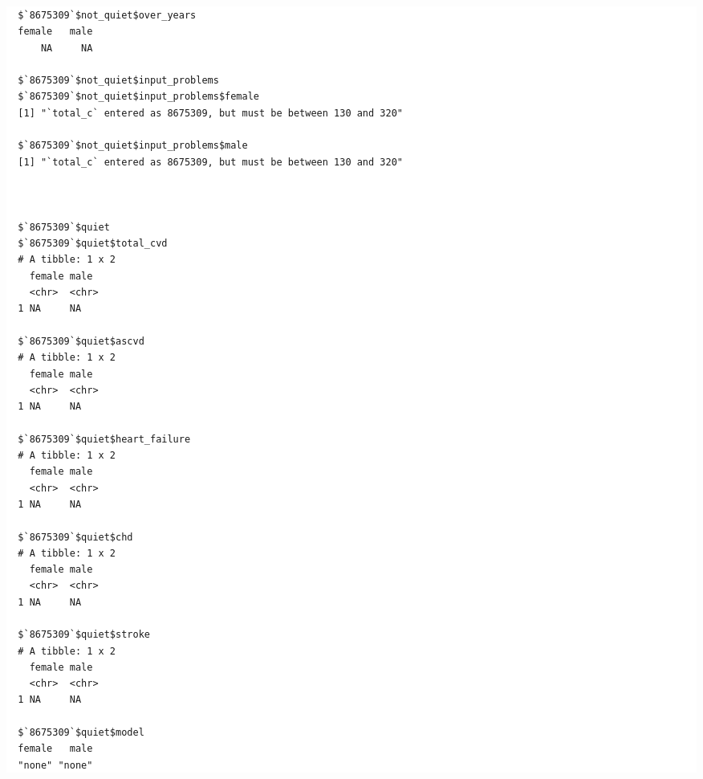       $`8675309`$not_quiet$over_years
      female   male 
          NA     NA 
      
      $`8675309`$not_quiet$input_problems
      $`8675309`$not_quiet$input_problems$female
      [1] "`total_c` entered as 8675309, but must be between 130 and 320"
      
      $`8675309`$not_quiet$input_problems$male
      [1] "`total_c` entered as 8675309, but must be between 130 and 320"
      
      
      
      $`8675309`$quiet
      $`8675309`$quiet$total_cvd
      # A tibble: 1 x 2
        female male 
        <chr>  <chr>
      1 NA     NA   
      
      $`8675309`$quiet$ascvd
      # A tibble: 1 x 2
        female male 
        <chr>  <chr>
      1 NA     NA   
      
      $`8675309`$quiet$heart_failure
      # A tibble: 1 x 2
        female male 
        <chr>  <chr>
      1 NA     NA   
      
      $`8675309`$quiet$chd
      # A tibble: 1 x 2
        female male 
        <chr>  <chr>
      1 NA     NA   
      
      $`8675309`$quiet$stroke
      # A tibble: 1 x 2
        female male 
        <chr>  <chr>
      1 NA     NA   
      
      $`8675309`$quiet$model
      female   male 
      "none" "none" 
      